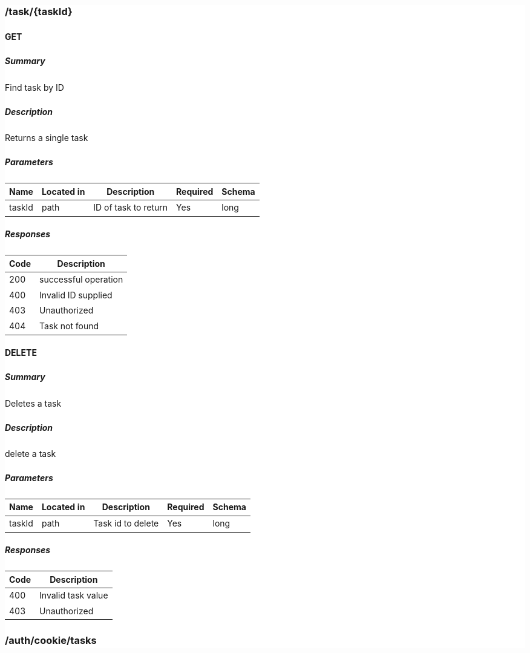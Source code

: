 ### /task/{taskId}

#### GET
##### Summary

Find task by ID

##### Description

Returns a single task

##### Parameters

| Name | Located in | Description | Required | Schema |
| ---- | ---------- | ----------- | -------- | ---- |
| taskId | path | ID of task to return | Yes | long |

##### Responses

| Code | Description |
| ---- | ----------- |
| 200 | successful operation |
| 400 | Invalid ID supplied |
| 403 | Unauthorized |
| 404 | Task not found |

#### DELETE
##### Summary

Deletes a task

##### Description

delete a task

##### Parameters

| Name | Located in | Description | Required | Schema |
| ---- | ---------- | ----------- | -------- | ---- |
| taskId | path | Task id to delete | Yes | long |

##### Responses

| Code | Description |
| ---- | ----------- |
| 400 | Invalid task value |
| 403 | Unauthorized |

### /auth/cookie/tasks
